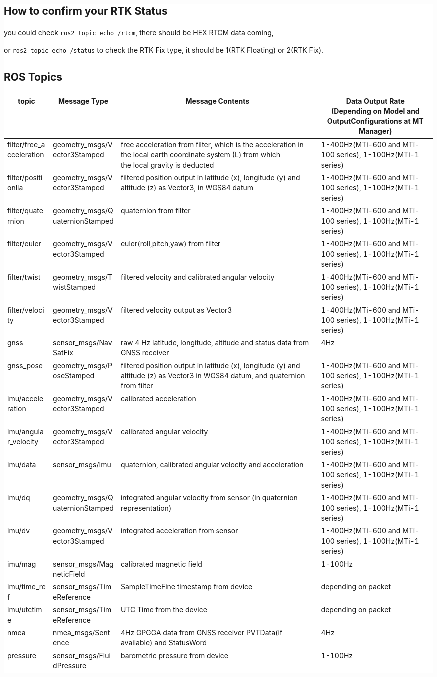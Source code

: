 ## How to confirm your RTK Status

you could check ``ros2 topic echo /rtcm``, there should be HEX RTCM data coming,

or ``ros2 topic echo /status`` to check the RTK Fix type, it should be 1(RTK Floating) or 2(RTK Fix).


## ROS Topics

| topic                    | Message Type                    | Message Contents                                                                                                                              | Data Output Rate<br>(Depending on Model and OutputConfigurations at MT Manager) |
| ------------------------ | ------------------------------- | --------------------------------------------------------------------------------------------------------------------------------------------- | ------------------------------------------------------------------------------- |
| filter/free_acceleration | geometry_msgs/Vector3Stamped    | free acceleration from filter, which is the acceleration in the local earth coordinate system (L) from which<br>the local gravity is deducted | 1-400Hz(MTi-600 and MTi-100 series), 1-100Hz(MTi-1 series)                      |
| filter/positionlla       | geometry_msgs/Vector3Stamped    | filtered position output in latitude (x), longitude (y) and altitude (z) as Vector3, in WGS84 datum                                           | 1-400Hz(MTi-600 and MTi-100 series), 1-100Hz(MTi-1 series)                      |
| filter/quaternion        | geometry_msgs/QuaternionStamped | quaternion from filter                                                                                                                        | 1-400Hz(MTi-600 and MTi-100 series), 1-100Hz(MTi-1 series)                      |
| filter/euler        | geometry_msgs/Vector3Stamped | euler(roll,pitch,yaw) from filter                                                                                                                        | 1-400Hz(MTi-600 and MTi-100 series), 1-100Hz(MTi-1 series)                      |
| filter/twist             | geometry_msgs/TwistStamped      | filtered velocity and calibrated angular velocity                                                                                                                 | 1-400Hz(MTi-600 and MTi-100 series), 1-100Hz(MTi-1 series)                      |
| filter/velocity          | geometry_msgs/Vector3Stamped    | filtered velocity output as Vector3                                                                                                           | 1-400Hz(MTi-600 and MTi-100 series), 1-100Hz(MTi-1 series)                      |
| gnss                     | sensor_msgs/NavSatFix           | raw 4 Hz latitude, longitude, altitude and status data from GNSS receiver                                                                     | 4Hz                                                                             |
| gnss_pose                | geometry_msgs/PoseStamped       | filtered position output in latitude (x), longitude (y) and altitude (z) as Vector3 in WGS84 datum, and quaternion from filter                | 1-400Hz(MTi-600 and MTi-100 series), 1-100Hz(MTi-1 series)                      |
| imu/acceleration         | geometry_msgs/Vector3Stamped    | calibrated acceleration                                                                                                                       | 1-400Hz(MTi-600 and MTi-100 series), 1-100Hz(MTi-1 series)                      |
| imu/angular_velocity     | geometry_msgs/Vector3Stamped    | calibrated angular velocity                                                                                                                   | 1-400Hz(MTi-600 and MTi-100 series), 1-100Hz(MTi-1 series)                      |
| imu/data                 | sensor_msgs/Imu                 | quaternion, calibrated angular velocity and acceleration                                                                                      | 1-400Hz(MTi-600 and MTi-100 series), 1-100Hz(MTi-1 series)                      |
| imu/dq                   | geometry_msgs/QuaternionStamped | integrated angular velocity from sensor (in quaternion representation)                                                                        | 1-400Hz(MTi-600 and MTi-100 series), 1-100Hz(MTi-1 series)                      |
| imu/dv                   | geometry_msgs/Vector3Stamped    | integrated acceleration from sensor                                                                                                           | 1-400Hz(MTi-600 and MTi-100 series), 1-100Hz(MTi-1 series)                      |
| imu/mag                  | sensor_msgs/MagneticField    | calibrated magnetic field                                                                                                                     | 1-100Hz                                                                         |
| imu/time_ref             | sensor_msgs/TimeReference       | SampleTimeFine timestamp from device                                                                                                          | depending on packet                                                             |
| imu/utctime              | sensor_msgs/TimeReference       | UTC Time from the device                                                                                                                      | depending on packet                                                             |
| nmea                     | nmea_msgs/Sentence              | 4Hz GPGGA data from GNSS receiver PVTData(if available) and StatusWord                             | 4Hz                                                                             |
| pressure                 | sensor_msgs/FluidPressure       | barometric pressure from device                                                                                                               | 1-100Hz                                                                         |